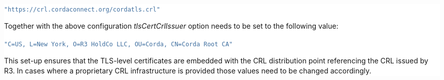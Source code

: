 
```kotlin
"https://crl.cordaconnect.org/cordatls.crl"
```



Together with the above configuration *tlsCertCrlIssuer* option needs to be set to the following value:


```kotlin
"C=US, L=New York, O=R3 HoldCo LLC, OU=Corda, CN=Corda Root CA"
```



This set-up ensures that the TLS-level certificates are embedded with the CRL distribution point referencing the CRL issued by R3.
In cases where a proprietary CRL infrastructure is provided those values need to be changed accordingly.
